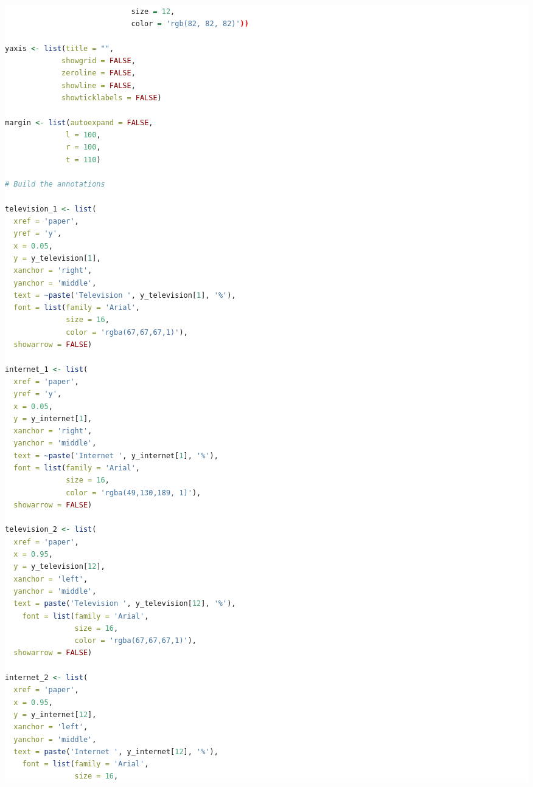 ```r
                             size = 12,
                             color = 'rgb(82, 82, 82)'))

yaxis <- list(title = "",
             showgrid = FALSE,
             zeroline = FALSE,
             showline = FALSE,
             showticklabels = FALSE)

margin <- list(autoexpand = FALSE,
              l = 100,
              r = 100,
              t = 110)

# Build the annotations

television_1 <- list(
  xref = 'paper',
  yref = 'y',
  x = 0.05,
  y = y_television[1],
  xanchor = 'right',
  yanchor = 'middle',
  text = ~paste('Television ', y_television[1], '%'),
  font = list(family = 'Arial',
              size = 16,
              color = 'rgba(67,67,67,1)'),
  showarrow = FALSE)

internet_1 <- list(
  xref = 'paper',
  yref = 'y',
  x = 0.05,
  y = y_internet[1],
  xanchor = 'right',
  yanchor = 'middle',
  text = ~paste('Internet ', y_internet[1], '%'),
  font = list(family = 'Arial',
              size = 16,
              color = 'rgba(49,130,189, 1)'),
  showarrow = FALSE)

television_2 <- list(
  xref = 'paper',
  x = 0.95,
  y = y_television[12],
  xanchor = 'left',
  yanchor = 'middle',
  text = paste('Television ', y_television[12], '%'),
    font = list(family = 'Arial',
                size = 16,
                color = 'rgba(67,67,67,1)'),
  showarrow = FALSE)

internet_2 <- list(
  xref = 'paper',
  x = 0.95,
  y = y_internet[12],
  xanchor = 'left',
  yanchor = 'middle',
  text = paste('Internet ', y_internet[12], '%'),
    font = list(family = 'Arial',
                size = 16,
```